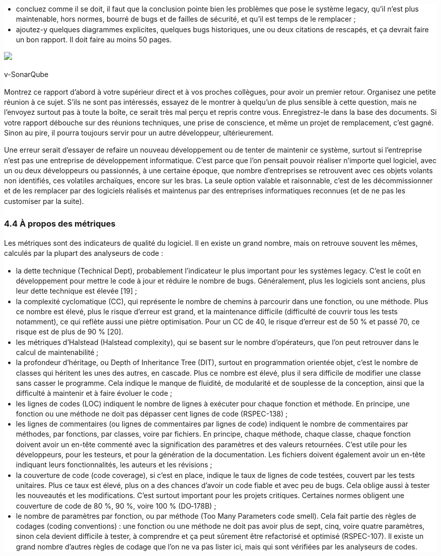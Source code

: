 - concluez comme il se doit, il faut que la conclusion pointe bien les problèmes que pose le système legacy, qu’il n’est plus maintenable, hors normes, bourré de bugs et de failles de sécurité, et qu’il est temps de le remplacer ;
- ajoutez-y quelques diagrammes explicites, quelques bugs historiques, une ou deux citations de rescapés, et ça devrait faire un bon rapport. Il doit faire au moins 50 pages.

<img src="https://connect.ed-diamond.com/sites/default/files/magazines/gnu-linux-magazine/glmfhs-112/SonarQube.png">

v-SonarQube

Montrez ce rapport d’abord à votre supérieur direct et à vos proches collègues, pour avoir un premier retour. Organisez une petite réunion à ce sujet. S’ils ne sont pas intéressés, essayez de le montrer à quelqu’un de plus sensible à cette question, mais ne l’envoyez surtout pas à toute la boîte, ce serait très mal perçu et repris contre vous. Enregistrez-le dans la base des documents. Si votre rapport débouche sur des réunions techniques, une prise de conscience, et même un projet de remplacement, c’est gagné. Sinon au pire, il pourra toujours servir pour un autre développeur, ultérieurement.

Une erreur serait d’essayer de refaire un nouveau développement ou de tenter de maintenir ce système, surtout si l’entreprise n’est pas une entreprise de développement informatique. C’est parce que l’on pensait pouvoir réaliser n’importe quel logiciel, avec un ou deux développeurs ou passionnés, à une certaine époque, que nombre d’entreprises se retrouvent avec ces objets volants non identifiés, ces volatiles archaïques, encore sur les bras. La seule option valable et raisonnable, c’est de les décommissionner et de les remplacer par des logiciels réalisés et maintenus par des entreprises informatiques reconnues (et de ne pas les customiser par la suite).

### 4.4 À propos des métriques
Les métriques sont des indicateurs de qualité du logiciel. Il en existe un grand nombre, mais on retrouve souvent les mêmes, calculés par la plupart des analyseurs de code :

- la dette technique (Technical Dept), probablement l’indicateur le plus important pour les systèmes legacy. C’est le coût en développement pour mettre le code à jour et réduire le nombre de bugs. Généralement, plus les logiciels sont anciens, plus leur dette technique est élevée [19] ;
- la complexité cyclomatique (CC), qui représente le nombre de chemins à parcourir dans une fonction, ou une méthode. Plus ce nombre est élevé, plus le risque d’erreur est grand, et la maintenance difficile (difficulté de couvrir tous les tests notamment), ce qui reflète aussi une piètre optimisation. Pour un CC de 40, le risque d’erreur est de 50 % et passé 70, ce risque est de plus de 90 % [20].
- les métriques d’Halstead (Halstead complexity), qui se basent sur le nombre d’opérateurs, que l’on peut retrouver dans le calcul de maintenabilité ;
- la profondeur d’héritage, ou Depth of Inheritance Tree (DIT), surtout en programmation orientée objet, c’est le nombre de classes qui héritent les unes des autres, en cascade. Plus ce nombre est élevé, plus il sera difficile de modifier une classe sans casser le programme. Cela indique le manque de fluidité, de modularité et de souplesse de la conception, ainsi que la difficulté à maintenir et à faire évoluer le code ;
- les lignes de codes (LOC) indiquent le nombre de lignes à exécuter pour chaque fonction et méthode. En principe, une fonction ou une méthode ne doit pas dépasser cent lignes de code (RSPEC-138) ;
- les lignes de commentaires (ou lignes de commentaires par lignes de code) indiquent le nombre de commentaires par méthodes, par fonctions, par classes, voire par fichiers. En principe, chaque méthode, chaque classe, chaque fonction doivent avoir un en-tête commenté avec la signification des paramètres et des valeurs retournées. C’est utile pour les développeurs, pour les testeurs, et pour la génération de la documentation. Les fichiers doivent également avoir un en-tête indiquant leurs fonctionnalités, les auteurs et les révisions ;
- la couverture de code (code coverage), si c’est en place, indique le taux de lignes de code testées, couvert par les tests unitaires. Plus ce taux est élevé, plus on a des chances d’avoir un code fiable et avec peu de bugs. Cela oblige aussi à tester les nouveautés et les modifications. C’est surtout important pour les projets critiques. Certaines normes obligent une couverture de code de 80 %, 90 %, voire 100 % (DO‑178B) ;
- le nombre de paramètres par fonction, ou par méthode (Too Many Parameters code smell). Cela fait partie des règles de codages (coding conventions) : une fonction ou une méthode ne doit pas avoir plus de sept, cinq, voire quatre paramètres, sinon cela devient difficile à tester, à comprendre et ça peut sûrement être refactorisé et optimisé (RSPEC-107). Il existe un grand nombre d’autres règles de codage que l’on ne va pas lister ici, mais qui sont vérifiées par les analyseurs de codes.
